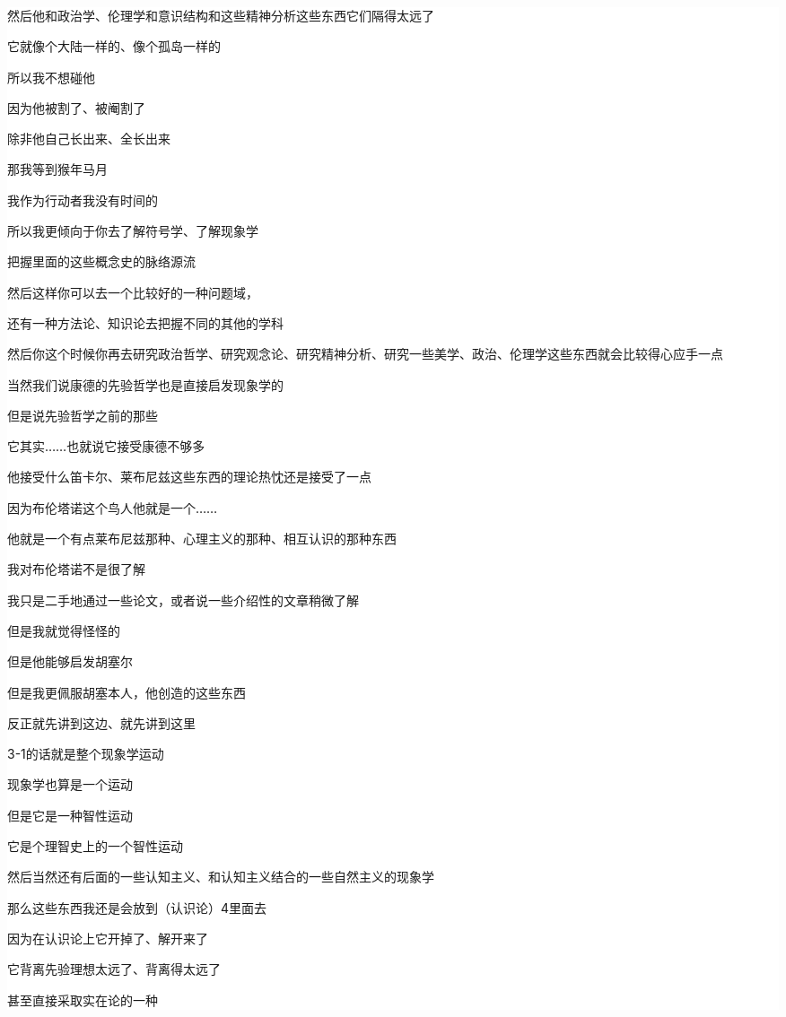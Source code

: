 然后他和政治学、伦理学和意识结构和这些精神分析这些东西它们隔得太远了

它就像个大陆一样的、像个孤岛一样的

所以我不想碰他

因为他被割了、被阉割了

除非他自己长出来、全长出来

那我等到猴年马月

我作为行动者我没有时间的

所以我更倾向于你去了解符号学、了解现象学

把握里面的这些概念史的脉络源流

然后这样你可以去一个比较好的一种问题域，

还有一种方法论、知识论去把握不同的其他的学科

然后你这个时候你再去研究政治哲学、研究观念论、研究精神分析、研究一些美学、政治、伦理学这些东西就会比较得心应手一点

当然我们说康德的先验哲学也是直接启发现象学的

但是说先验哲学之前的那些

它其实……也就说它接受康德不够多

他接受什么笛卡尔、莱布尼兹这些东西的理论热忱还是接受了一点

因为布伦塔诺这个鸟人他就是一个……

他就是一个有点莱布尼兹那种、心理主义的那种、相互认识的那种东西

我对布伦塔诺不是很了解

我只是二手地通过一些论文，或者说一些介绍性的文章稍微了解

但是我就觉得怪怪的

但是他能够启发胡塞尔

但是我更佩服胡塞本人，他创造的这些东西

反正就先讲到这边、就先讲到这里

3-1的话就是整个现象学运动

现象学也算是一个运动

但是它是一种智性运动

它是个理智史上的一个智性运动

然后当然还有后面的一些认知主义、和认知主义结合的一些自然主义的现象学

那么这些东西我还是会放到（认识论）4里面去

因为在认识论上它开掉了、解开来了

它背离先验理想太远了、背离得太远了

甚至直接采取实在论的一种
